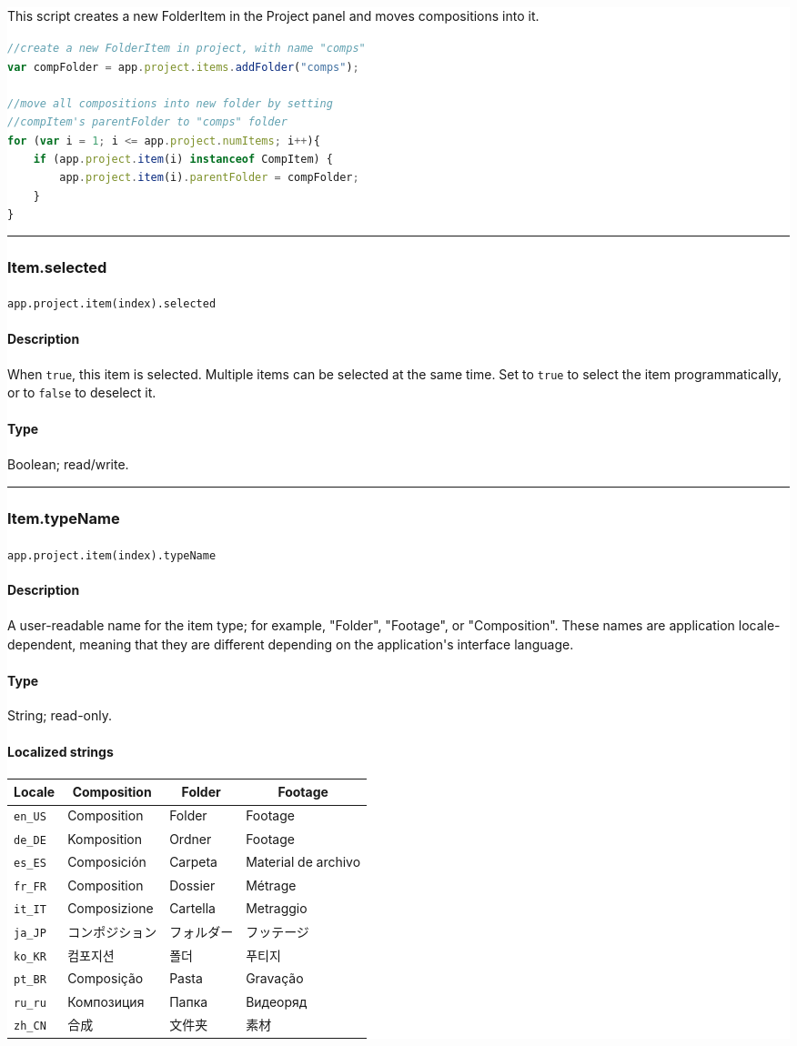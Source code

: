 This script creates a new FolderItem in the Project panel and moves compositions into it.

```javascript
//create a new FolderItem in project, with name "comps"
var compFolder = app.project.items.addFolder("comps");

//move all compositions into new folder by setting
//compItem's parentFolder to "comps" folder
for (var i = 1; i <= app.project.numItems; i++){
    if (app.project.item(i) instanceof CompItem) {
        app.project.item(i).parentFolder = compFolder;
    }
}
```

---

### Item.selected

`app.project.item(index).selected`

#### Description

When `true`, this item is selected. Multiple items can be selected at the same time. Set to `true` to select the item programmatically, or to `false` to deselect it.

#### Type

Boolean; read/write.

---

### Item.typeName

`app.project.item(index).typeName`

#### Description

A user-readable name for the item type; for example, "Folder", "Footage", or "Composition". These names are application locale-dependent, meaning that they are different depending on the application's interface language.

#### Type

String; read-only.

#### Localized strings

| Locale  |  Composition   |   Folder   |       Footage       |
| ------- | -------------- | ---------- | ------------------- |
| `en_US` | Composition    | Folder     | Footage             |
| `de_DE` | Komposition    | Ordner     | Footage             |
| `es_ES` | Composición    | Carpeta    | Material de archivo |
| `fr_FR` | Composition    | Dossier    | Métrage             |
| `it_IT` | Composizione   | Cartella   | Metraggio           |
| `ja_JP` | コンポジション | フォルダー | フッテージ          |
| `ko_KR` | 컴포지션       | 폴더       | 푸티지              |
| `pt_BR` | Composição     | Pasta      | Gravação            |
| `ru_ru` | Композиция     | Папка      | Видеоряд            |
| `zh_CN` | 合成           | 文件夹     | 素材                |
